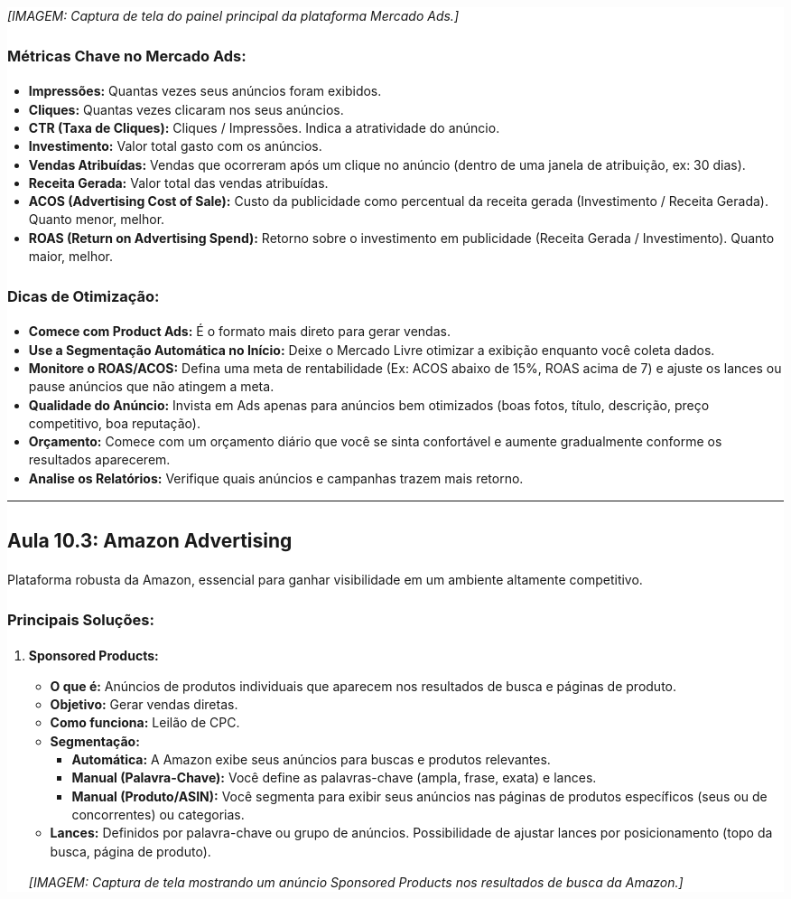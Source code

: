 *[IMAGEM: Captura de tela do painel principal da plataforma Mercado Ads.]*

### Métricas Chave no Mercado Ads:

*   **Impressões:** Quantas vezes seus anúncios foram exibidos.
*   **Cliques:** Quantas vezes clicaram nos seus anúncios.
*   **CTR (Taxa de Cliques):** Cliques / Impressões. Indica a atratividade do anúncio.
*   **Investimento:** Valor total gasto com os anúncios.
*   **Vendas Atribuídas:** Vendas que ocorreram após um clique no anúncio (dentro de uma janela de atribuição, ex: 30 dias).
*   **Receita Gerada:** Valor total das vendas atribuídas.
*   **ACOS (Advertising Cost of Sale):** Custo da publicidade como percentual da receita gerada (Investimento / Receita Gerada). Quanto menor, melhor.
*   **ROAS (Return on Advertising Spend):** Retorno sobre o investimento em publicidade (Receita Gerada / Investimento). Quanto maior, melhor.

### Dicas de Otimização:

*   **Comece com Product Ads:** É o formato mais direto para gerar vendas.
*   **Use a Segmentação Automática no Início:** Deixe o Mercado Livre otimizar a exibição enquanto você coleta dados.
*   **Monitore o ROAS/ACOS:** Defina uma meta de rentabilidade (Ex: ACOS abaixo de 15%, ROAS acima de 7) e ajuste os lances ou pause anúncios que não atingem a meta.
*   **Qualidade do Anúncio:** Invista em Ads apenas para anúncios bem otimizados (boas fotos, título, descrição, preço competitivo, boa reputação).
*   **Orçamento:** Comece com um orçamento diário que você se sinta confortável e aumente gradualmente conforme os resultados aparecerem.
*   **Analise os Relatórios:** Verifique quais anúncios e campanhas trazem mais retorno.

---

## Aula 10.3: Amazon Advertising

Plataforma robusta da Amazon, essencial para ganhar visibilidade em um ambiente altamente competitivo.

### Principais Soluções:

1.  **Sponsored Products:**
    *   **O que é:** Anúncios de produtos individuais que aparecem nos resultados de busca e páginas de produto.
    *   **Objetivo:** Gerar vendas diretas.
    *   **Como funciona:** Leilão de CPC.
    *   **Segmentação:**
        *   **Automática:** A Amazon exibe seus anúncios para buscas e produtos relevantes.
        *   **Manual (Palavra-Chave):** Você define as palavras-chave (ampla, frase, exata) e lances.
        *   **Manual (Produto/ASIN):** Você segmenta para exibir seus anúncios nas páginas de produtos específicos (seus ou de concorrentes) ou categorias.
    *   **Lances:** Definidos por palavra-chave ou grupo de anúncios. Possibilidade de ajustar lances por posicionamento (topo da busca, página de produto).

    *[IMAGEM: Captura de tela mostrando um anúncio Sponsored Products nos resultados de busca da Amazon.]*
